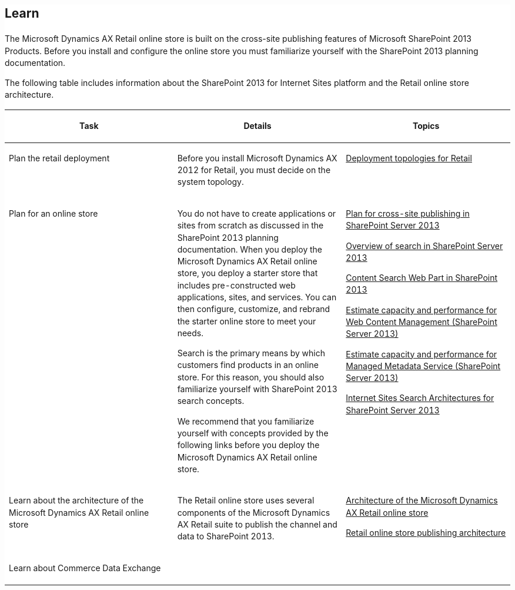 
## Learn

The Microsoft Dynamics AX Retail online store is built on the cross-site publishing features of Microsoft SharePoint 2013 Products. Before you install and configure the online store you must familiarize yourself with the SharePoint 2013 planning documentation.

The following table includes information about the SharePoint 2013 for Internet Sites platform and the Retail online store architecture.

<table>
<colgroup>
<col style="width: 33%" />
<col style="width: 33%" />
<col style="width: 33%" />
</colgroup>
<thead>
<tr class="header">
<th><p>Task</p></th>
<th><p>Details</p></th>
<th><p>Topics</p></th>
</tr>
</thead>
<tbody>
<tr class="odd">
<td><p>Plan the retail deployment</p></td>
<td><p>Before you install Microsoft Dynamics AX 2012 for Retail, you must decide on the system topology.</p></td>
<td><p><a href="deployment-topologies-for-retail.md">Deployment topologies for Retail</a></p></td>
</tr>
<tr class="even">
<td><p>Plan for an online store</p></td>
<td><p>You do not have to create applications or sites from scratch as discussed in the SharePoint 2013 planning documentation. When you deploy the Microsoft Dynamics AX Retail online store, you deploy a starter store that includes pre-constructed web applications, sites, and services. You can then configure, customize, and rebrand the starter online store to meet your needs.</p>
<p>Search is the primary means by which customers find products in an online store. For this reason, you should also familiarize yourself with SharePoint 2013 search concepts.</p>
<p>We recommend that you familiarize yourself with concepts provided by the following links before you deploy the Microsoft Dynamics AX Retail online store.</p></td>
<td><p><a href="http://technet.microsoft.com/en-us/library/jj635876.aspx">Plan for cross-site publishing in SharePoint Server 2013</a></p>
<p><a href="http://go.microsoft.com/fwlink/?linkid=328499">Overview of search in SharePoint Server 2013</a></p>
<p><a href="http://go.microsoft.com/fwlink/?linkid=328500">Content Search Web Part in SharePoint 2013</a></p>
<p><a href="http://go.microsoft.com/fwlink/?linkid=328501">Estimate capacity and performance for Web Content Management (SharePoint Server 2013)</a></p>
<p><a href="http://go.microsoft.com/fwlink/?linkid=328502">Estimate capacity and performance for Managed Metadata Service (SharePoint Server 2013)</a></p>
<p><a href="http://go.microsoft.com/fwlink/?linkid=266472">Internet Sites Search Architectures for SharePoint Server 2013</a></p></td>
</tr>
<tr class="odd">
<td><p>Learn about the architecture of the Microsoft Dynamics AX Retail online store</p></td>
<td><p>The Retail online store uses several components of the Microsoft Dynamics AX Retail suite to publish the channel and data to SharePoint 2013.</p></td>
<td><p><a href="architecture-of-the-microsoft-dynamics-ax-retail-online-store.md">Architecture of the Microsoft Dynamics AX Retail online store</a></p>
<p><a href="retail-online-store-publishing-architecture.md">Retail online store publishing architecture</a></p></td>
</tr>
<tr class="even">
<td><p>Learn about Commerce Data Exchange</p></td>